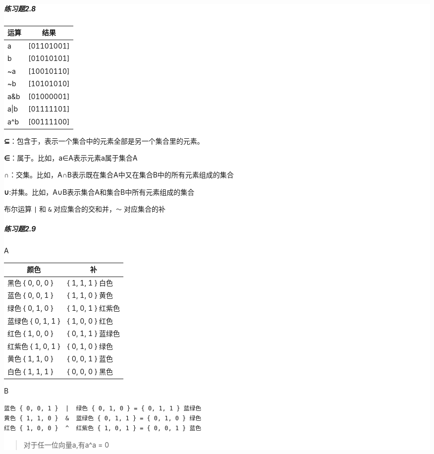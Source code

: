 ##### 练习题2.8

| 运算 | 结果       |
| ---- | ---------- |
| a    | [01101001] |
| b    | [01010101] |
| ~a   | [10010110] |
| ~b   | [10101010] |
| a&b  | [01000001] |
| a\|b | [01111101] |
| a^b  | [00111100] |

**⊆**：包含于，表示一个集合中的元素全部是另一个集合里的元素。

**∈**：属于。比如，a∈A表示元素a属于集合A

**∩**：交集。比如，A∩B表示既在集合A中又在集合B中的所有元素组成的集合

**∪**:并集。比如，A∪B表示集合A和集合B中所有元素组成的集合

布尔运算 `|` 和 `&` 对应集合的交和并，`～` 对应集合的补

##### 练习题2.9

A

| 颜色               | 补                 |
| ------------------ | ------------------ |
| 黑色 { 0, 0, 0 }   | { 1, 1, 1 } 白色   |
| 蓝色 { 0, 0, 1 }   | { 1, 1, 0 } 黄色   |
| 绿色 { 0, 1, 0 }   | { 1, 0, 1 } 红紫色 |
| 蓝绿色 { 0, 1, 1 } | { 1, 0, 0 } 红色   |
| 红色 { 1, 0, 0 }   | { 0, 1, 1 } 蓝绿色 |
| 红紫色 { 1, 0, 1 } | { 0, 1, 0 } 绿色   |
| 黄色 { 1, 1, 0 }   | { 0, 0, 1 } 蓝色   |
| 白色 { 1, 1, 1 }   | { 0, 0, 0 } 黑色   |

B

```
蓝色 { 0, 0, 1 }  |  绿色 { 0, 1, 0 } = { 0, 1, 1 } 蓝绿色
黄色 { 1, 1, 0 }  &  蓝绿色 { 0, 1, 1 } = { 0, 1, 0 } 绿色
红色 { 1, 0, 0 }  ^  红紫色 { 1, 0, 1 } = { 0, 0, 1 } 蓝色
```

> 对于任一位向量a,有a^a = 0
